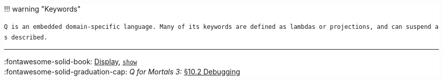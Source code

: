 !!! warning "Keywords"

    Q is an embedded domain-specific language. Many of its keywords are defined as lambdas or projections, and can suspend as described. 
    


----
:fontawesome-solid-book: 
[Display](../ref/display.md),
[`show`](../ref/show.md)
<br>
:fontawesome-solid-graduation-cap:
_Q for Mortals 3:_ [§10.2 Debugging](/q4m3/10_Execution_Control/#102-debugging)
